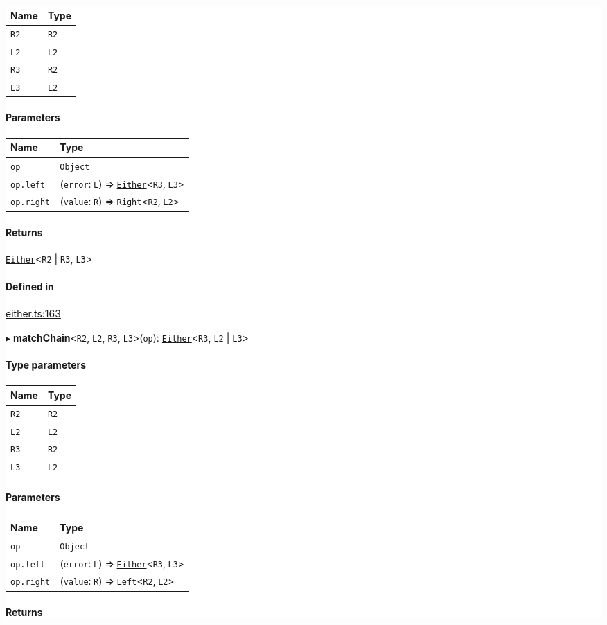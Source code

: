 | Name | Type |
| :------ | :------ |
| `R2` | `R2` |
| `L2` | `L2` |
| `R3` | `R2` |
| `L3` | `L2` |

#### Parameters

| Name | Type |
| :------ | :------ |
| `op` | `Object` |
| `op.left` | (`error`: `L`) => [`Either`](../modules.md#either)<`R3`, `L3`\> |
| `op.right` | (`value`: `R`) => [`Right`](Right.md)<`R2`, `L2`\> |

#### Returns

[`Either`](../modules.md#either)<`R2` \| `R3`, `L3`\>

#### Defined in

[either.ts:163](https://github.com/lammonaaf/t-tasks/blob/69289b9/src/either.ts#L163)

▸ **matchChain**<`R2`, `L2`, `R3`, `L3`\>(`op`): [`Either`](../modules.md#either)<`R3`, `L2` \| `L3`\>

#### Type parameters

| Name | Type |
| :------ | :------ |
| `R2` | `R2` |
| `L2` | `L2` |
| `R3` | `R2` |
| `L3` | `L2` |

#### Parameters

| Name | Type |
| :------ | :------ |
| `op` | `Object` |
| `op.left` | (`error`: `L`) => [`Either`](../modules.md#either)<`R3`, `L3`\> |
| `op.right` | (`value`: `R`) => [`Left`](Left.md)<`R2`, `L2`\> |

#### Returns
